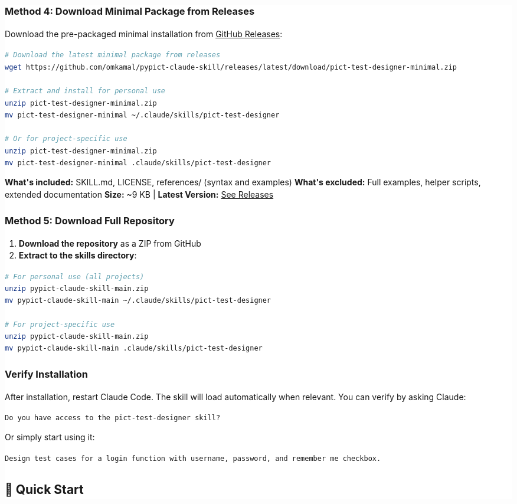 ### Method 4: Download Minimal Package from Releases

Download the pre-packaged minimal installation from [GitHub Releases](https://github.com/omkamal/pypict-claude-skill/releases):

```bash
# Download the latest minimal package from releases
wget https://github.com/omkamal/pypict-claude-skill/releases/latest/download/pict-test-designer-minimal.zip

# Extract and install for personal use
unzip pict-test-designer-minimal.zip
mv pict-test-designer-minimal ~/.claude/skills/pict-test-designer

# Or for project-specific use
unzip pict-test-designer-minimal.zip
mv pict-test-designer-minimal .claude/skills/pict-test-designer
```

**What's included:** SKILL.md, LICENSE, references/ (syntax and examples)
**What's excluded:** Full examples, helper scripts, extended documentation
**Size:** ~9 KB | **Latest Version:** [See Releases](https://github.com/omkamal/pypict-claude-skill/releases)

### Method 5: Download Full Repository

1. **Download the repository** as a ZIP from GitHub
2. **Extract to the skills directory**:

```bash
# For personal use (all projects)
unzip pypict-claude-skill-main.zip
mv pypict-claude-skill-main ~/.claude/skills/pict-test-designer

# For project-specific use
unzip pypict-claude-skill-main.zip
mv pypict-claude-skill-main .claude/skills/pict-test-designer
```

### Verify Installation

After installation, restart Claude Code. The skill will load automatically when relevant. You can verify by asking Claude:

```
Do you have access to the pict-test-designer skill?
```

Or simply start using it:

```
Design test cases for a login function with username, password, and remember me checkbox.
```

## 🚀 Quick Start
